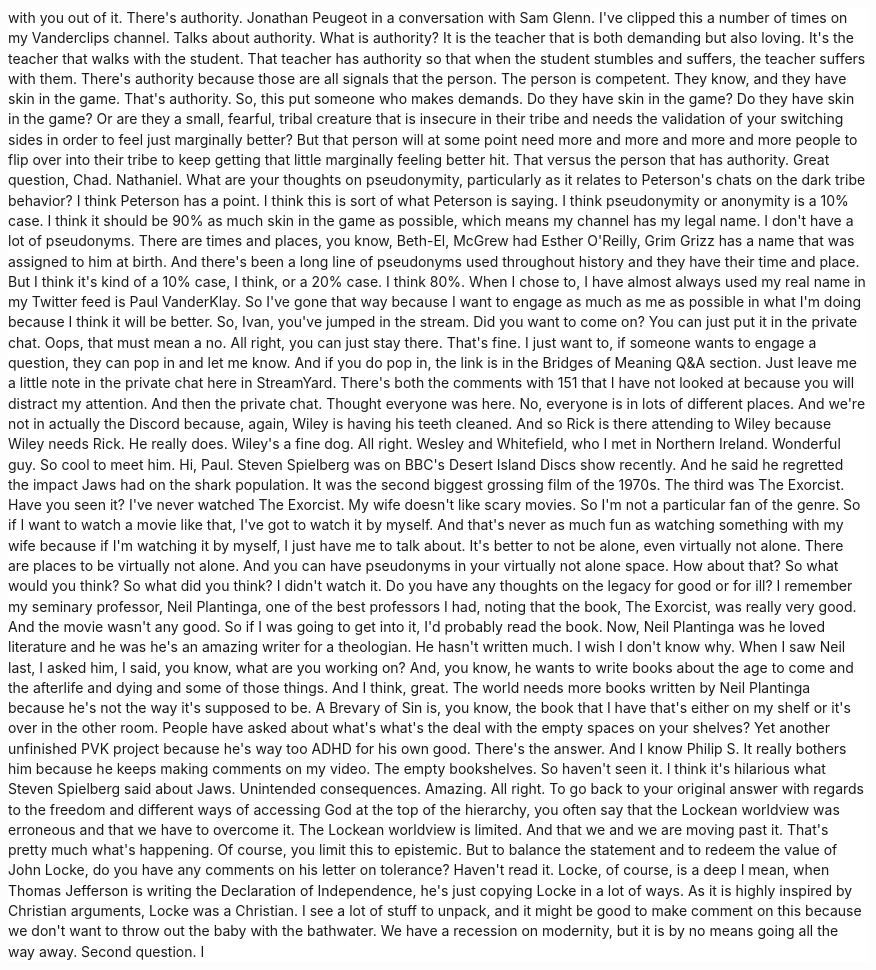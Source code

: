 with you out of it. There's authority. Jonathan Peugeot in a conversation with Sam Glenn. I've clipped this a number of times on my Vanderclips channel. Talks about authority. What is authority? It is the teacher that is both demanding but also loving. It's the teacher that walks with the student. That teacher has authority so that when the student stumbles and suffers, the teacher suffers with them. There's authority because those are all signals that the person. The person is competent. They know, and they have skin in the game. That's authority. So, this put someone who makes demands. Do they have skin in the game? Do they have skin in the game? Or are they a small, fearful, tribal creature that is insecure in their tribe and needs the validation of your switching sides in order to feel just marginally better? But that person will at some point need more and more and more and more people to flip over into their tribe to keep getting that little marginally feeling better hit. That versus the person that has authority. Great question, Chad. Nathaniel. What are your thoughts on pseudonymity, particularly as it relates to Peterson's chats on the dark tribe behavior? I think Peterson has a point. I think this is sort of what Peterson is saying. I think pseudonymity or anonymity is a 10% case. I think it should be 90% as much skin in the game as possible, which means my channel has my legal name. I don't have a lot of pseudonyms. There are times and places, you know, Beth-El, McGrew had Esther O'Reilly, Grim Grizz has a name that was assigned to him at birth. And there's been a long line of pseudonyms used throughout history and they have their time and place. But I think it's kind of a 10% case, I think, or a 20% case. I think 80%. When I chose to, I have almost always used my real name in my Twitter feed is Paul VanderKlay. So I've gone that way because I want to engage as much as me as possible in what I'm doing because I think it will be better. So, Ivan, you've jumped in the stream. Did you want to come on? You can just put it in the private chat. Oops, that must mean a no. All right, you can just stay there. That's fine. I just want to, if someone wants to engage a question, they can pop in and let me know. And if you do pop in, the link is in the Bridges of Meaning Q&A section. Just leave me a little note in the private chat here in StreamYard. There's both the comments with 151 that I have not looked at because you will distract my attention. And then the private chat. Thought everyone was here. No, everyone is in lots of different places. And we're not in actually the Discord because, again, Wiley is having his teeth cleaned. And so Rick is there attending to Wiley because Wiley needs Rick. He really does. Wiley's a fine dog. All right. Wesley and Whitefield, who I met in Northern Ireland. Wonderful guy. So cool to meet him. Hi, Paul. Steven Spielberg was on BBC's Desert Island Discs show recently. And he said he regretted the impact Jaws had on the shark population. It was the second biggest grossing film of the 1970s. The third was The Exorcist. Have you seen it? I've never watched The Exorcist. My wife doesn't like scary movies. So I'm not a particular fan of the genre. So if I want to watch a movie like that, I've got to watch it by myself. And that's never as much fun as watching something with my wife because if I'm watching it by myself, I just have me to talk about. It's better to not be alone, even virtually not alone. There are places to be virtually not alone. And you can have pseudonyms in your virtually not alone space. How about that? So what would you think? So what did you think? I didn't watch it. Do you have any thoughts on the legacy for good or for ill? I remember my seminary professor, Neil Plantinga, one of the best professors I had, noting that the book, The Exorcist, was really very good. And the movie wasn't any good. So if I was going to get into it, I'd probably read the book. Now, Neil Plantinga was he loved literature and he was he's an amazing writer for a theologian. He hasn't written much. I wish I don't know why. When I saw Neil last, I asked him, I said, you know, what are you working on? And, you know, he wants to write books about the age to come and the afterlife and dying and some of those things. And I think, great. The world needs more books written by Neil Plantinga because he's not the way it's supposed to be. A Brevary of Sin is, you know, the book that I have that's either on my shelf or it's over in the other room. People have asked about what's what's the deal with the empty spaces on your shelves? Yet another unfinished PVK project because he's way too ADHD for his own good. There's the answer. And I know Philip S. It really bothers him because he keeps making comments on my video. The empty bookshelves. So haven't seen it. I think it's hilarious what Steven Spielberg said about Jaws. Unintended consequences. Amazing. All right. To go back to your original answer with regards to the freedom and different ways of accessing God at the top of the hierarchy, you often say that the Lockean worldview was erroneous and that we have to overcome it. The Lockean worldview is limited. And that we and we are moving past it. That's pretty much what's happening. Of course, you limit this to epistemic. But to balance the statement and to redeem the value of John Locke, do you have any comments on his letter on tolerance? Haven't read it. Locke, of course, is a deep I mean, when Thomas Jefferson is writing the Declaration of Independence, he's just copying Locke in a lot of ways. As it is highly inspired by Christian arguments, Locke was a Christian. I see a lot of stuff to unpack, and it might be good to make comment on this because we don't want to throw out the baby with the bathwater. We have a recession on modernity, but it is by no means going all the way away. Second question. I
